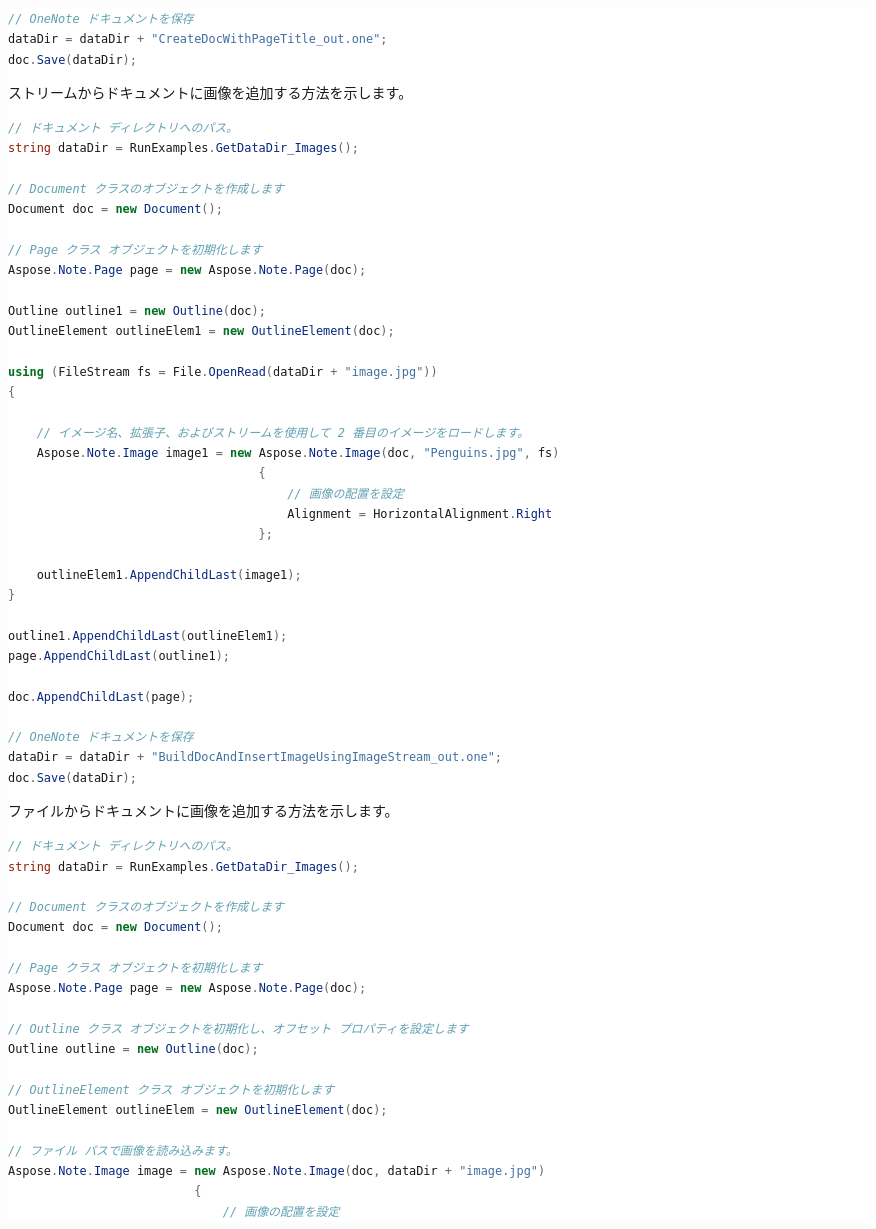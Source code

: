 ```csharp
// OneNote ドキュメントを保存
dataDir = dataDir + "CreateDocWithPageTitle_out.one";
doc.Save(dataDir);
```

ストリームからドキュメントに画像を追加する方法を示します。

```csharp
// ドキュメント ディレクトリへのパス。
string dataDir = RunExamples.GetDataDir_Images();

// Document クラスのオブジェクトを作成します
Document doc = new Document();

// Page クラス オブジェクトを初期化します
Aspose.Note.Page page = new Aspose.Note.Page(doc);

Outline outline1 = new Outline(doc);
OutlineElement outlineElem1 = new OutlineElement(doc);

using (FileStream fs = File.OpenRead(dataDir + "image.jpg"))
{

    // イメージ名、拡張子、およびストリームを使用して 2 番目のイメージをロードします。
    Aspose.Note.Image image1 = new Aspose.Note.Image(doc, "Penguins.jpg", fs)
                                   {
                                       // 画像の配置を設定
                                       Alignment = HorizontalAlignment.Right
                                   };

    outlineElem1.AppendChildLast(image1);
}

outline1.AppendChildLast(outlineElem1);
page.AppendChildLast(outline1);

doc.AppendChildLast(page);

// OneNote ドキュメントを保存
dataDir = dataDir + "BuildDocAndInsertImageUsingImageStream_out.one";
doc.Save(dataDir);
```

ファイルからドキュメントに画像を追加する方法を示します。

```csharp
// ドキュメント ディレクトリへのパス。
string dataDir = RunExamples.GetDataDir_Images();

// Document クラスのオブジェクトを作成します
Document doc = new Document();

// Page クラス オブジェクトを初期化します
Aspose.Note.Page page = new Aspose.Note.Page(doc);

// Outline クラス オブジェクトを初期化し、オフセット プロパティを設定します
Outline outline = new Outline(doc);

// OutlineElement クラス オブジェクトを初期化します
OutlineElement outlineElem = new OutlineElement(doc);

// ファイル パスで画像を読み込みます。
Aspose.Note.Image image = new Aspose.Note.Image(doc, dataDir + "image.jpg")
                          {
                              // 画像の配置を設定
```